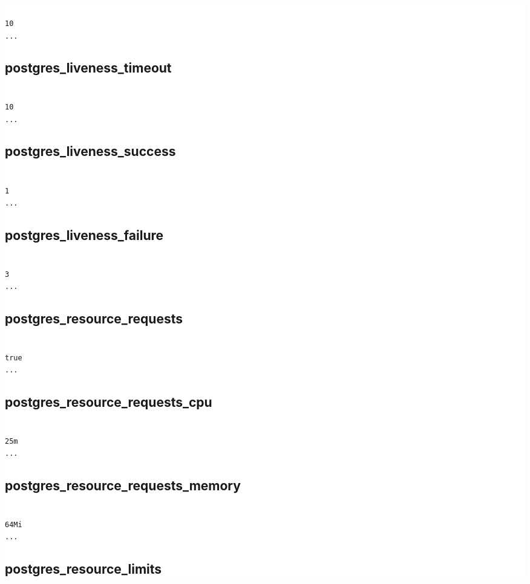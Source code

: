 ```

10
...

```
## postgres_liveness_timeout

```

10
...

```
## postgres_liveness_success

```

1
...

```
## postgres_liveness_failure

```

3
...

```
## postgres_resource_requests

```

true
...

```
## postgres_resource_requests_cpu

```

25m
...

```
## postgres_resource_requests_memory

```

64Mi
...

```
## postgres_resource_limits

